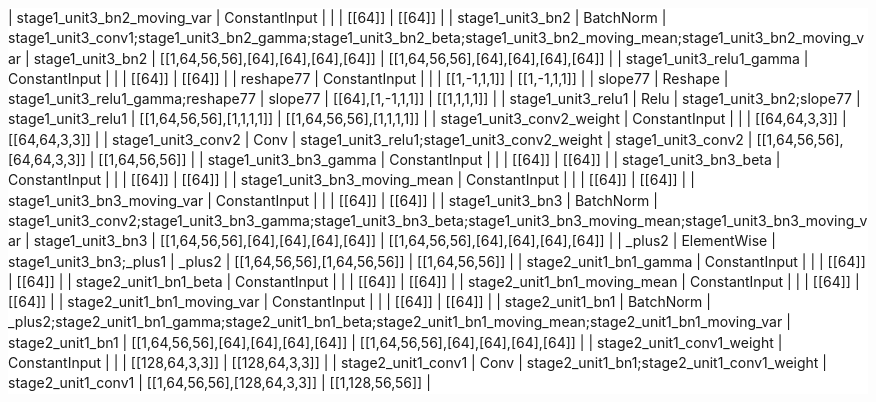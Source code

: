 | stage1_unit3_bn2_moving_var   | ConstantInput |                                                                                                                               |                      | [[64]]                                  | [[64]]                                  |
| stage1_unit3_bn2              | BatchNorm     | stage1_unit3_conv1;stage1_unit3_bn2_gamma;stage1_unit3_bn2_beta;stage1_unit3_bn2_moving_mean;stage1_unit3_bn2_moving_var      | stage1_unit3_bn2     | [[1,64,56,56],[64],[64],[64],[64]]      | [[1,64,56,56],[64],[64],[64],[64]]      |
| stage1_unit3_relu1_gamma      | ConstantInput |                                                                                                                               |                      | [[64]]                                  | [[64]]                                  |
| reshape77                     | ConstantInput |                                                                                                                               |                      | [[1,-1,1,1]]                            | [[1,-1,1,1]]                            |
| slope77                       | Reshape       | stage1_unit3_relu1_gamma;reshape77                                                                                            | slope77              | [[64],[1,-1,1,1]]                       | [[1,1,1,1]]                             |
| stage1_unit3_relu1            | Relu          | stage1_unit3_bn2;slope77                                                                                                      | stage1_unit3_relu1   | [[1,64,56,56],[1,1,1,1]]                | [[1,64,56,56],[1,1,1,1]]                |
| stage1_unit3_conv2_weight     | ConstantInput |                                                                                                                               |                      | [[64,64,3,3]]                           | [[64,64,3,3]]                           |
| stage1_unit3_conv2            | Conv          | stage1_unit3_relu1;stage1_unit3_conv2_weight                                                                                  | stage1_unit3_conv2   | [[1,64,56,56],[64,64,3,3]]              | [[1,64,56,56]]                          |
| stage1_unit3_bn3_gamma        | ConstantInput |                                                                                                                               |                      | [[64]]                                  | [[64]]                                  |
| stage1_unit3_bn3_beta         | ConstantInput |                                                                                                                               |                      | [[64]]                                  | [[64]]                                  |
| stage1_unit3_bn3_moving_mean  | ConstantInput |                                                                                                                               |                      | [[64]]                                  | [[64]]                                  |
| stage1_unit3_bn3_moving_var   | ConstantInput |                                                                                                                               |                      | [[64]]                                  | [[64]]                                  |
| stage1_unit3_bn3              | BatchNorm     | stage1_unit3_conv2;stage1_unit3_bn3_gamma;stage1_unit3_bn3_beta;stage1_unit3_bn3_moving_mean;stage1_unit3_bn3_moving_var      | stage1_unit3_bn3     | [[1,64,56,56],[64],[64],[64],[64]]      | [[1,64,56,56],[64],[64],[64],[64]]      |
| _plus2                        | ElementWise   | stage1_unit3_bn3;_plus1                                                                                                       | _plus2               | [[1,64,56,56],[1,64,56,56]]             | [[1,64,56,56]]                          |
| stage2_unit1_bn1_gamma        | ConstantInput |                                                                                                                               |                      | [[64]]                                  | [[64]]                                  |
| stage2_unit1_bn1_beta         | ConstantInput |                                                                                                                               |                      | [[64]]                                  | [[64]]                                  |
| stage2_unit1_bn1_moving_mean  | ConstantInput |                                                                                                                               |                      | [[64]]                                  | [[64]]                                  |
| stage2_unit1_bn1_moving_var   | ConstantInput |                                                                                                                               |                      | [[64]]                                  | [[64]]                                  |
| stage2_unit1_bn1              | BatchNorm     | _plus2;stage2_unit1_bn1_gamma;stage2_unit1_bn1_beta;stage2_unit1_bn1_moving_mean;stage2_unit1_bn1_moving_var                  | stage2_unit1_bn1     | [[1,64,56,56],[64],[64],[64],[64]]      | [[1,64,56,56],[64],[64],[64],[64]]      |
| stage2_unit1_conv1_weight     | ConstantInput |                                                                                                                               |                      | [[128,64,3,3]]                          | [[128,64,3,3]]                          |
| stage2_unit1_conv1            | Conv          | stage2_unit1_bn1;stage2_unit1_conv1_weight                                                                                    | stage2_unit1_conv1   | [[1,64,56,56],[128,64,3,3]]             | [[1,128,56,56]]                         |